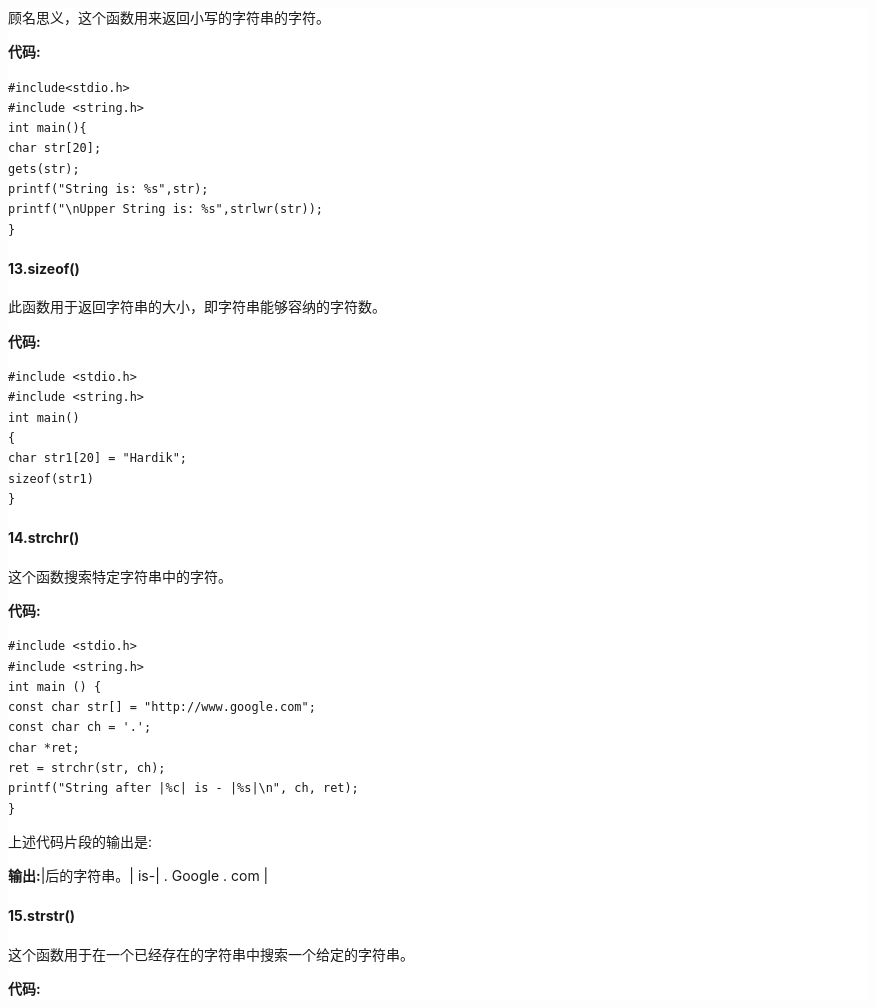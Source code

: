 顾名思义，这个函数用来返回小写的字符串的字符。

**代码:**

```
#include<stdio.h>
#include <string.h>
int main(){
char str[20];
gets(str);
printf("String is: %s",str);
printf("\nUpper String is: %s",strlwr(str));
}
```

#### 13.sizeof()

此函数用于返回字符串的大小，即字符串能够容纳的字符数。

**代码:**

```
#include <stdio.h>
#include <string.h>
int main()
{
char str1[20] = "Hardik";
sizeof(str1)
}
```

#### 14.strchr()

这个函数搜索特定字符串中的字符。

**代码:**

```
#include <stdio.h>
#include <string.h>
int main () {
const char str[] = "http://www.google.com";
const char ch = '.';
char *ret;
ret = strchr(str, ch);
printf("String after |%c| is - |%s|\n", ch, ret);
}
```

上述代码片段的输出是:

**输出:**|后的字符串。| is-| . Google . com |

#### 15.strstr()

这个函数用于在一个已经存在的字符串中搜索一个给定的字符串。

**代码:**
